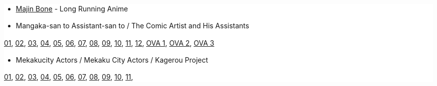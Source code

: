 * [Majin Bone](http://www.reddit.com/r/anime/wiki/discussion_archive/long_running_anime#wiki_majin_bone) - Long Running Anime

* Mangaka-san to Assistant-san to / The Comic Artist and His Assistants

[01](http://www.reddit.com/r/anime/comments/22g5y7/spoiler_the_comic_artist_and_assistants_episode_1/
), 
[02](http://www.reddit.com/r/anime/comments/230n6y/spoilers_the_comic_artist_and_his_assistants/
), 
[03](http://www.reddit.com/r/anime/comments/23lpuc/spoilers_the_comic_artist_and_his_assistants/
), 
[04](http://www.reddit.com/r/anime/comments/2478bv/spoilers_mangakasan_to_assistantsan_to_the/
), 
[05](http://www.reddit.com/r/anime/comments/24se3s/spoilers_mangakasan_to_assistantsan_to_the/
), 
[06](http://www.reddit.com/r/anime/comments/25deyq/spoilers_mangakasan_to_assistantsan_to_the/
), 
[07](http://www.reddit.com/r/anime/comments/25ydhm/spoilers_mangakasan_to_assistantsan_to_the/
), 
[08](http://www.reddit.com/r/anime/comments/26j75s/spoilers_mangakasan_to_assistantsan_to_the/
), 
[09](http://www.reddit.com/r/anime/comments/26j75s/spoilers_mangakasan_to_assistantsan_to_the/
), 
[10](http://www.reddit.com/r/anime/comments/27pkts/spoilers_mangakasan_to_assistantsan_to_the/
), 
[11](http://www.reddit.com/r/anime/comments/28ak3e/spoilers_mangakasan_to_assistantsan_to_the/
), 
[12](http://www.reddit.com/r/anime/comments/28vx6u/spoilers_mangakasan_to_assistantsan_to_the/
),
[OVA 1](http://www.reddit.com/r/anime/comments/29ymp1/spoilers_mangakasan_to_assistantsan_ova_1/
),
[OVA 2](http://www.reddit.com/r/anime/comments/2c87pr/spoilers_mangakasan_to_assistantsan_to_the/
),
[OVA 3](http://www.reddit.com/r/anime/comments/2fwz73/spoilers_mangakasan_to_assistantsan_to_the/
)

* Mekakucity Actors / Mekaku City Actors / Kagerou Project

[01](http://www.reddit.com/r/anime/comments/22v5wz/spoilers_mekakucity_actors_episode_1_discussion/
), 
[02](http://www.reddit.com/r/anime/comments/23g51m/spoilers_mekakucity_actors_episode_2/
), 
[03](http://www.reddit.com/r/anime/comments/241jm1/spoilers_mekakucity_actors_episode_3_discussion/
), 
[04](http://www.reddit.com/r/anime/comments/24mt00/spoilers_mekakucity_actors_episode_4_discussion/
), 
[05](http://www.reddit.com/r/anime/comments/257wsp/spoilers_mekakucity_actors_episode_5_discussion/
), 
[06](http://www.reddit.com/r/anime/comments/25sx6v/spoilers_mekakucity_actors_episode_6_discussion/
), 
[07](http://www.reddit.com/r/anime/comments/26dytv/spoilers_mekakucity_actors_episode_7_discussion/
), 
[08](http://www.reddit.com/r/anime/comments/26ywat/spoilers_mekakucity_actors_episode_8_discussion/
), 
[09](http://www.reddit.com/r/anime/comments/27k6bv/spoilers_mekaku_city_actors_episode_9_discussion/
), 
[10](http://www.reddit.com/r/anime/comments/2855pz/spoilers_mekakucity_actors_episode_10_discussion/
), 
[11](http://www.reddit.com/r/anime/comments/28qfih/spoilers_mekakucity_actors_episode_11_discussion/
), 